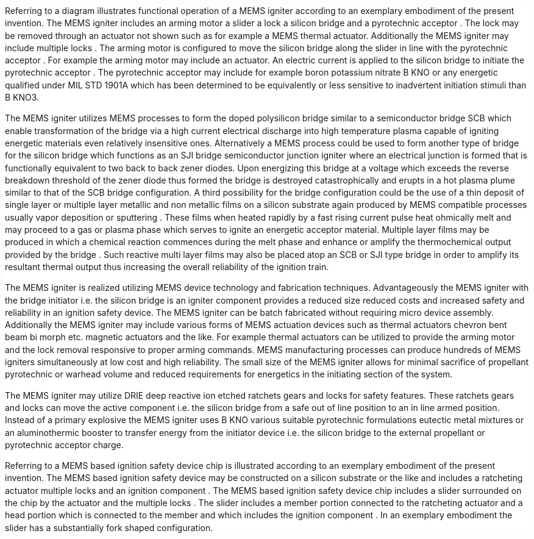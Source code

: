 Referring to a diagram illustrates functional operation of a MEMS igniter according to an exemplary embodiment of the present invention. The MEMS igniter includes an arming motor a slider a lock a silicon bridge and a pyrotechnic acceptor . The lock may be removed through an actuator not shown such as for example a MEMS thermal actuator. Additionally the MEMS igniter may include multiple locks . The arming motor is configured to move the silicon bridge along the slider in line with the pyrotechnic acceptor . For example the arming motor may include an actuator. An electric current is applied to the silicon bridge to initiate the pyrotechnic acceptor . The pyrotechnic acceptor may include for example boron potassium nitrate B KNO or any energetic qualified under MIL STD 1901A which has been determined to be equivalently or less sensitive to inadvertent initiation stimuli than B KNO3.

The MEMS igniter utilizes MEMS processes to form the doped polysilicon bridge similar to a semiconductor bridge SCB which enable transformation of the bridge via a high current electrical discharge into high temperature plasma capable of igniting energetic materials even relatively insensitive ones. Alternatively a MEMS process could be used to form another type of bridge for the silicon bridge which functions as an SJI bridge semiconductor junction igniter where an electrical junction is formed that is functionally equivalent to two back to back zener diodes. Upon energizing this bridge at a voltage which exceeds the reverse breakdown threshold of the zener diode thus formed the bridge is destroyed catastrophically and erupts in a hot plasma plume similar to that of the SCB bridge configuration. A third possibility for the bridge configuration could be the use of a thin deposit of single layer or multiple layer metallic and non metallic films on a silicon substrate again produced by MEMS compatible processes usually vapor deposition or sputtering . These films when heated rapidly by a fast rising current pulse heat ohmically melt and may proceed to a gas or plasma phase which serves to ignite an energetic acceptor material. Multiple layer films may be produced in which a chemical reaction commences during the melt phase and enhance or amplify the thermochemical output provided by the bridge . Such reactive multi layer films may also be placed atop an SCB or SJI type bridge in order to amplify its resultant thermal output thus increasing the overall reliability of the ignition train.

The MEMS igniter is realized utilizing MEMS device technology and fabrication techniques. Advantageously the MEMS igniter with the bridge initiator i.e. the silicon bridge is an igniter component provides a reduced size reduced costs and increased safety and reliability in an ignition safety device. The MEMS igniter can be batch fabricated without requiring micro device assembly. Additionally the MEMS igniter may include various forms of MEMS actuation devices such as thermal actuators chevron bent beam bi morph etc. magnetic actuators and the like. For example thermal actuators can be utilized to provide the arming motor and the lock removal responsive to proper arming commands. MEMS manufacturing processes can produce hundreds of MEMS igniters simultaneously at low cost and high reliability. The small size of the MEMS igniter allows for minimal sacrifice of propellant pyrotechnic or warhead volume and reduced requirements for energetics in the initiating section of the system.

The MEMS igniter may utilize DRIE deep reactive ion etched ratchets gears and locks for safety features. These ratchets gears and locks can move the active component i.e. the silicon bridge from a safe out of line position to an in line armed position. Instead of a primary explosive the MEMS igniter uses B KNO various suitable pyrotechnic formulations eutectic metal mixtures or an aluminothermic booster to transfer energy from the initiator device i.e. the silicon bridge to the external propellant or pyrotechnic acceptor charge.

Referring to a MEMS based ignition safety device chip is illustrated according to an exemplary embodiment of the present invention. The MEMS based ignition safety device may be constructed on a silicon substrate or the like and includes a ratcheting actuator multiple locks and an ignition component . The MEMS based ignition safety device chip includes a slider surrounded on the chip by the actuator and the multiple locks . The slider includes a member portion connected to the ratcheting actuator and a head portion which is connected to the member and which includes the ignition component . In an exemplary embodiment the slider has a substantially fork shaped configuration.
